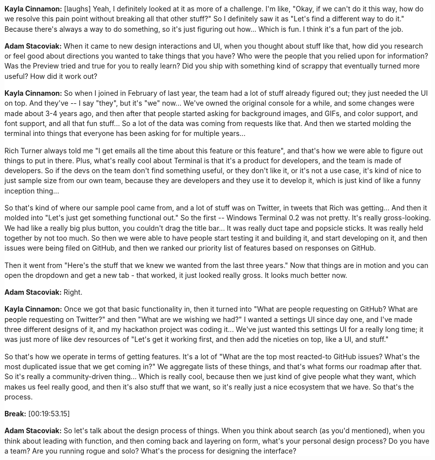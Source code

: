 **Kayla Cinnamon:** \[laughs\] Yeah, I definitely looked at it as more of a challenge. I'm like, "Okay, if we can't do it this way, how do we resolve this pain point without breaking all that other stuff?" So I definitely saw it as "Let's find a different way to do it." Because there's always a way to do something, so it's just figuring out how... Which is fun. I think it's a fun part of the job.

**Adam Stacoviak:** When it came to new design interactions and UI, when you thought about stuff like that, how did you research or feel good about directions you wanted to take things that you have? Who were the people that you relied upon for information? Was the Preview tried and true for you to really learn? Did you ship with something kind of scrappy that eventually turned more useful? How did it work out?

**Kayla Cinnamon:** So when I joined in February of last year, the team had a lot of stuff already figured out; they just needed the UI on top. And they've -- I say "they", but it's "we" now... We've owned the original console for a while, and some changes were made about 3-4 years ago, and then after that people started asking for background images, and GIFs, and color support, and font support, and all that fun stuff... So a lot of the data was coming from requests like that. And then we started molding the terminal into things that everyone has been asking for for multiple years...

Rich Turner always told me "I get emails all the time about this feature or this feature", and that's how we were able to figure out things to put in there. Plus, what's really cool about Terminal is that it's a product for developers, and the team is made of developers. So if the devs on the team don't find something useful, or they don't like it, or it's not a use case, it's kind of nice to just sample size from our own team, because they are developers and they use it to develop it, which is just kind of like a funny inception thing...

So that's kind of where our sample pool came from, and a lot of stuff was on Twitter, in tweets that Rich was getting... And then it molded into "Let's just get something functional out." So the first -- Windows Terminal 0.2 was not pretty. It's really gross-looking. We had like a really big plus button, you couldn't drag the title bar... It was really duct tape and popsicle sticks. It was really held together by not too much. So then we were able to have people start testing it and building it, and start developing on it, and then issues were being filed on GitHub, and then we ranked our priority list of features based on responses on GitHub.

Then it went from "Here's the stuff that we knew we wanted from the last three years." Now that things are in motion and you can open the dropdown and get a new tab - that worked, it just looked really gross. It looks much better now.

**Adam Stacoviak:** Right.

**Kayla Cinnamon:** Once we got that basic functionality in, then it turned into "What are people requesting on GitHub? What are people requesting on Twitter?" and then "What are we wishing we had?" I wanted a settings UI since day one, and I've made three different designs of it, and my hackathon project was coding it... We've just wanted this settings UI for a really long time; it was just more of like dev resources of "Let's get it working first, and then add the niceties on top, like a UI, and stuff."

So that's how we operate in terms of getting features. It's a lot of "What are the top most reacted-to GitHub issues? What's the most duplicated issue that we get coming in?" We aggregate lists of these things, and that's what forms our roadmap after that. So it's really a community-driven thing... Which is really cool, because then we just kind of give people what they want, which makes us feel really good, and then it's also stuff that we want, so it's really just a nice ecosystem that we have. So that's the process.

**Break:** \[00:19:53.15\]

**Adam Stacoviak:** So let's talk about the design process of things. When you think about search (as you'd mentioned), when you think about leading with function, and then coming back and layering on form, what's your personal design process? Do you have a team? Are you running rogue and solo? What's the process for designing the interface?
